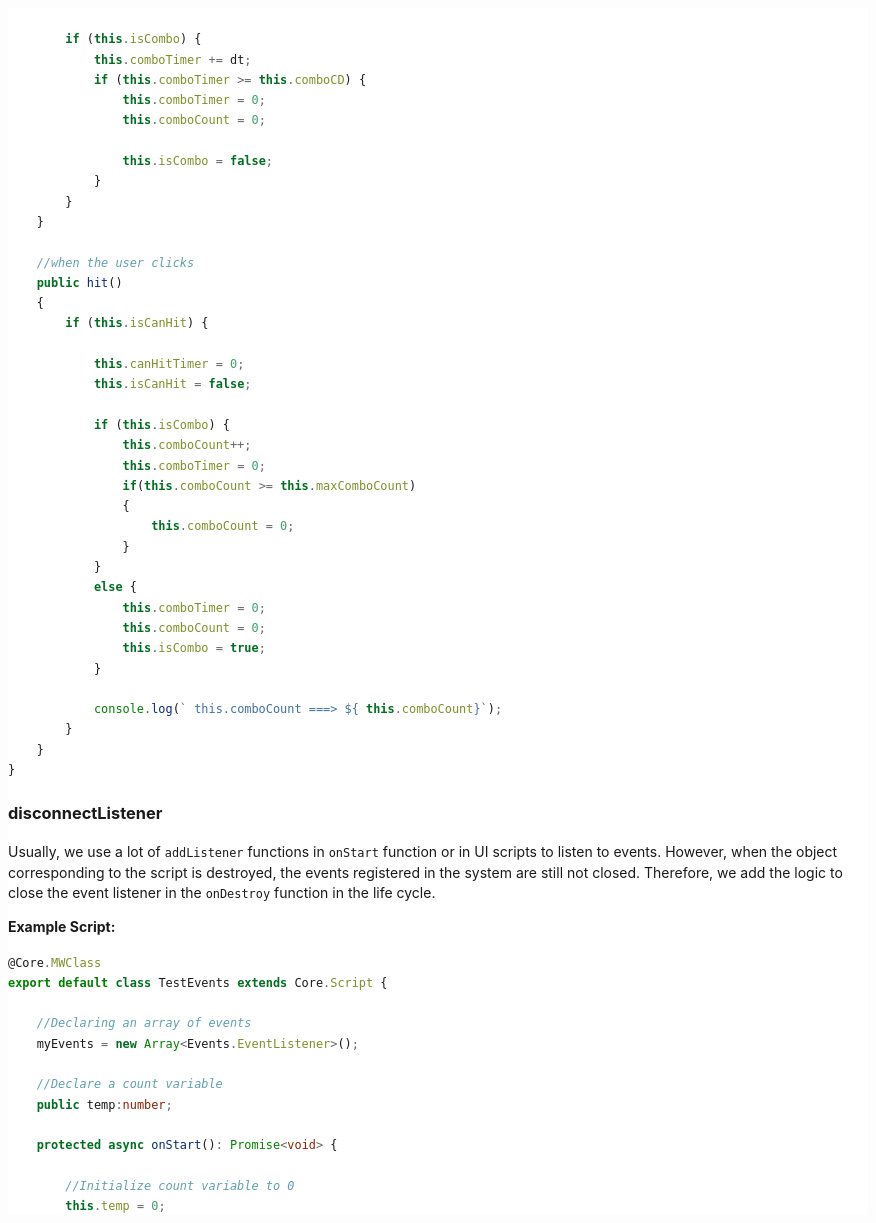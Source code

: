 ```TypeScript

        if (this.isCombo) {
            this.comboTimer += dt;
            if (this.comboTimer >= this.comboCD) {
                this.comboTimer = 0;
                this.comboCount = 0;

                this.isCombo = false;
            }
        }
    }
    
    //when the user clicks
    public hit()
    {
        if (this.isCanHit) {
        
            this.canHitTimer = 0;
            this.isCanHit = false;
            
            if (this.isCombo) {
                this.comboCount++;
                this.comboTimer = 0;
                if(this.comboCount >= this.maxComboCount)
                {
                    this.comboCount = 0;
                }
            }
            else {
                this.comboTimer = 0;
                this.comboCount = 0;
                this.isCombo = true;
            }
            
            console.log(` this.comboCount ===> ${ this.comboCount}`);
        }
    }
} 
```

### disconnectListener

Usually, we use a lot of `addListener` functions in `onStart` function or in UI scripts to listen to events. However, when the object corresponding to the script is destroyed, the events registered in the system are still not closed. Therefore, we add the logic to close the event listener in the `onDestroy` function in the life cycle.

**Example Script:**

```TypeScript
@Core.MWClass
export default class TestEvents extends Core.Script {

    //Declaring an array of events
    myEvents = new Array<Events.EventListener>();

    //Declare a count variable
    public temp:number;

    protected async onStart(): Promise<void> {

        //Initialize count variable to 0
        this.temp = 0;

```